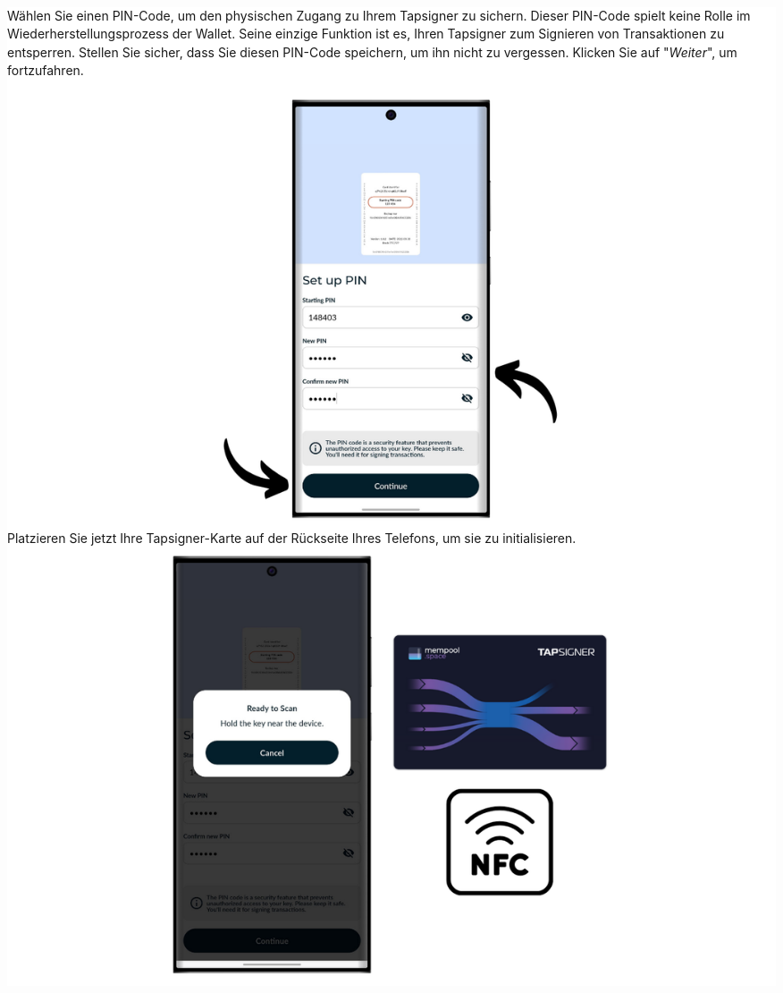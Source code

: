 Wählen Sie einen PIN-Code, um den physischen Zugang zu Ihrem Tapsigner zu sichern. Dieser PIN-Code spielt keine Rolle im Wiederherstellungsprozess der Wallet. Seine einzige Funktion ist es, Ihren Tapsigner zum Signieren von Transaktionen zu entsperren. Stellen Sie sicher, dass Sie diesen PIN-Code speichern, um ihn nicht zu vergessen. Klicken Sie auf "*Weiter*", um fortzufahren.

![TAPSIGNER NUNCHUK](assets/notext/14.webp)
Platzieren Sie jetzt Ihre Tapsigner-Karte auf der Rückseite Ihres Telefons, um sie zu initialisieren.
![TAPSIGNER NUNCHUK](assets/notext/15.webp)
